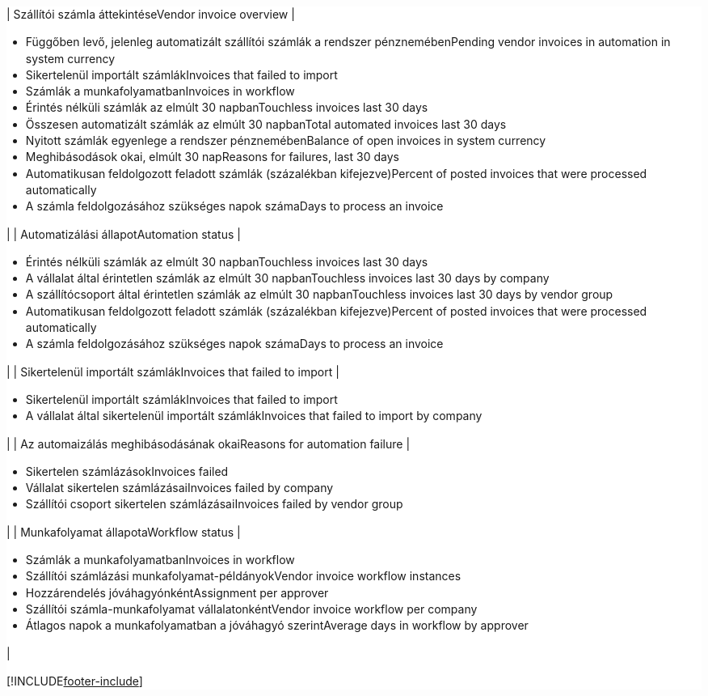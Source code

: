 | <span data-ttu-id="efe8d-182">Szállítói számla áttekintése</span><span class="sxs-lookup"><span data-stu-id="efe8d-182">Vendor invoice overview</span></span>        | <ul><li><span data-ttu-id="efe8d-183">Függőben levő, jelenleg automatizált szállítói számlák a rendszer pénznemében</span><span class="sxs-lookup"><span data-stu-id="efe8d-183">Pending vendor invoices in automation in system currency</span></span></li><li><span data-ttu-id="efe8d-184">Sikertelenül importált számlák</span><span class="sxs-lookup"><span data-stu-id="efe8d-184">Invoices that failed to import</span></span></li><li><span data-ttu-id="efe8d-185">Számlák a munkafolyamatban</span><span class="sxs-lookup"><span data-stu-id="efe8d-185">Invoices in workflow</span></span></li><li><span data-ttu-id="efe8d-186">Érintés nélküli számlák az elmúlt 30 napban</span><span class="sxs-lookup"><span data-stu-id="efe8d-186">Touchless invoices last 30 days</span></span></li><li><span data-ttu-id="efe8d-187">Összesen automatizált számlák az elmúlt 30 napban</span><span class="sxs-lookup"><span data-stu-id="efe8d-187">Total automated invoices last 30 days</span></span></li><li><span data-ttu-id="efe8d-188">Nyitott számlák egyenlege a rendszer pénznemében</span><span class="sxs-lookup"><span data-stu-id="efe8d-188">Balance of open invoices in system currency</span></span></li><li><span data-ttu-id="efe8d-189">Meghibásodások okai, elmúlt 30 nap</span><span class="sxs-lookup"><span data-stu-id="efe8d-189">Reasons for failures, last 30 days</span></span></li><li><span data-ttu-id="efe8d-190">Automatikusan feldolgozott feladott számlák (százalékban kifejezve)</span><span class="sxs-lookup"><span data-stu-id="efe8d-190">Percent of posted invoices that were processed automatically</span></span></li><li><span data-ttu-id="efe8d-191">A számla feldolgozásához szükséges napok száma</span><span class="sxs-lookup"><span data-stu-id="efe8d-191">Days to process an invoice</span></span></ul></li> |
| <span data-ttu-id="efe8d-192">Automatizálási állapot</span><span class="sxs-lookup"><span data-stu-id="efe8d-192">Automation status</span></span>              | <ul><li><span data-ttu-id="efe8d-193">Érintés nélküli számlák az elmúlt 30 napban</span><span class="sxs-lookup"><span data-stu-id="efe8d-193">Touchless invoices last 30 days</span></span></li><li><span data-ttu-id="efe8d-194">A vállalat által érintetlen számlák az elmúlt 30 napban</span><span class="sxs-lookup"><span data-stu-id="efe8d-194">Touchless invoices last 30 days by company</span></span></li><li><span data-ttu-id="efe8d-195">A szállítócsoport által érintetlen számlák az elmúlt 30 napban</span><span class="sxs-lookup"><span data-stu-id="efe8d-195">Touchless invoices last 30 days by vendor group</span></span></li><li><span data-ttu-id="efe8d-196">Automatikusan feldolgozott feladott számlák (százalékban kifejezve)</span><span class="sxs-lookup"><span data-stu-id="efe8d-196">Percent of posted invoices that were processed automatically</span></span></li><li><span data-ttu-id="efe8d-197">A számla feldolgozásához szükséges napok száma</span><span class="sxs-lookup"><span data-stu-id="efe8d-197">Days to process an invoice</span></span></li></ul> |
| <span data-ttu-id="efe8d-198">Sikertelenül importált számlák</span><span class="sxs-lookup"><span data-stu-id="efe8d-198">Invoices that failed to import</span></span> | <ul><li><span data-ttu-id="efe8d-199">Sikertelenül importált számlák</span><span class="sxs-lookup"><span data-stu-id="efe8d-199">Invoices that failed to import</span></span></li><li><span data-ttu-id="efe8d-200">A vállalat által sikertelenül importált számlák</span><span class="sxs-lookup"><span data-stu-id="efe8d-200">Invoices that failed to import by company</span></span></li></ul> |
| <span data-ttu-id="efe8d-201">Az automaizálás meghibásodásának okai</span><span class="sxs-lookup"><span data-stu-id="efe8d-201">Reasons for automation failure</span></span> | <ul><li><span data-ttu-id="efe8d-202">Sikertelen számlázások</span><span class="sxs-lookup"><span data-stu-id="efe8d-202">Invoices failed</span></span></li><li><span data-ttu-id="efe8d-203">Vállalat sikertelen számlázásai</span><span class="sxs-lookup"><span data-stu-id="efe8d-203">Invoices failed by company</span></span></li><li><span data-ttu-id="efe8d-204">Szállítói csoport sikertelen számlázásai</span><span class="sxs-lookup"><span data-stu-id="efe8d-204">Invoices failed by vendor group</span></span></li></ul> |
| <span data-ttu-id="efe8d-205">Munkafolyamat állapota</span><span class="sxs-lookup"><span data-stu-id="efe8d-205">Workflow status</span></span>                | <ul><li><span data-ttu-id="efe8d-206">Számlák a munkafolyamatban</span><span class="sxs-lookup"><span data-stu-id="efe8d-206">Invoices in workflow</span></span></li><li><span data-ttu-id="efe8d-207">Szállítói számlázási munkafolyamat-példányok</span><span class="sxs-lookup"><span data-stu-id="efe8d-207">Vendor invoice workflow instances</span></span></li><li><span data-ttu-id="efe8d-208">Hozzárendelés jóváhagyónként</span><span class="sxs-lookup"><span data-stu-id="efe8d-208">Assignment per approver</span></span></li><li><span data-ttu-id="efe8d-209">Szállítói számla-munkafolyamat vállalatonként</span><span class="sxs-lookup"><span data-stu-id="efe8d-209">Vendor invoice workflow per company</span></span></li><li><span data-ttu-id="efe8d-210">Átlagos napok a munkafolyamatban a jóváhagyó szerint</span><span class="sxs-lookup"><span data-stu-id="efe8d-210">Average days in workflow by approver</span></span></li></ul> |


[!INCLUDE[footer-include](../../includes/footer-banner.md)]